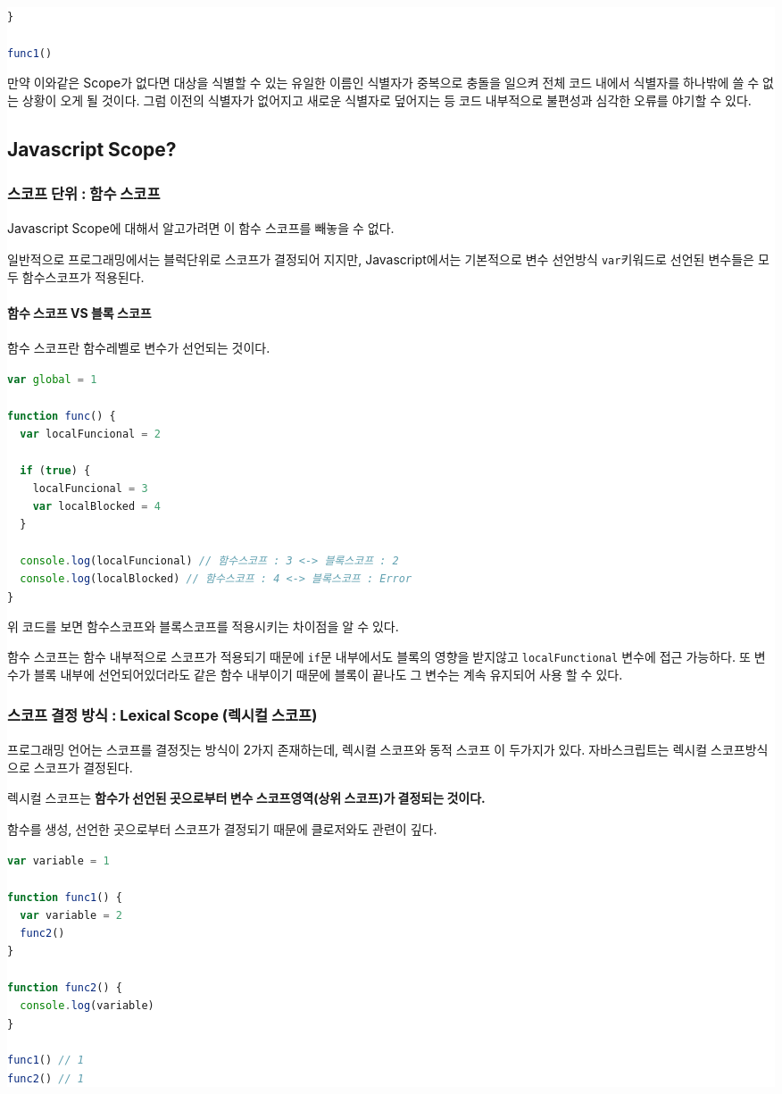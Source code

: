 ```js
}

func1()
```

만약 이와같은 Scope가 없다면 대상을 식별할 수 있는 유일한 이름인 식별자가 중복으로 충돌을 일으켜 전체 코드 내에서 식별자를 하나밖에 쓸 수 없는 상황이 오게 될 것이다. 그럼 이전의 식별자가 없어지고 새로운 식별자로 덮어지는 등 코드 내부적으로 불편성과 심각한 오류를 야기할 수 있다.

## Javascript Scope?

### 스코프 단위 : 함수 스코프

Javascript Scope에 대해서 알고가려면 이 함수 스코프를 빼놓을 수 없다.

일반적으로 프로그래밍에서는 블럭단위로 스코프가 결정되어 지지만,
Javascript에서는 기본적으로 변수 선언방식 `var`키워드로 선언된 변수들은 모두 함수스코프가 적용된다.

#### 함수 스코프 VS 블록 스코프

함수 스코프란 함수레벨로 변수가 선언되는 것이다.

```js
var global = 1

function func() {
  var localFuncional = 2

  if (true) {
    localFuncional = 3
    var localBlocked = 4
  }

  console.log(localFuncional) // 함수스코프 : 3 <-> 블록스코프 : 2
  console.log(localBlocked) // 함수스코프 : 4 <-> 블록스코프 : Error
}
```

위 코드를 보면 함수스코프와 블록스코프를 적용시키는 차이점을 알 수 있다.

함수 스코프는 함수 내부적으로 스코프가 적용되기 때문에 `if`문 내부에서도 블록의 영향을 받지않고 `localFunctional` 변수에 접근 가능하다. 또 변수가 블록 내부에 선언되어있더라도 같은 함수 내부이기 때문에 블록이 끝나도 그 변수는 계속 유지되어 사용 할 수 있다.

### 스코프 결정 방식 : Lexical Scope (렉시컬 스코프)

프로그래밍 언어는 스코프를 결정짓는 방식이 2가지 존재하는데, 렉시컬 스코프와 동적 스코프 이 두가지가 있다.
자바스크립트는 렉시컬 스코프방식으로 스코프가 결정된다.

렉시컬 스코프는 **함수가 선언된 곳으로부터 변수 스코프영역(상위 스코프)가 결정되는 것이다.**

함수를 생성, 선언한 곳으로부터 스코프가 결정되기 때문에 클로저와도 관련이 깊다.

```js
var variable = 1

function func1() {
  var variable = 2
  func2()
}

function func2() {
  console.log(variable)
}

func1() // 1
func2() // 1
```
